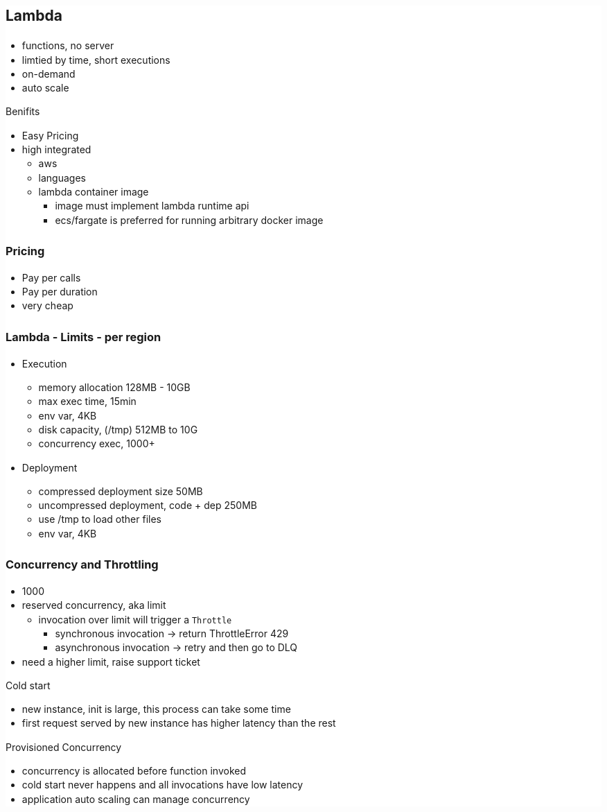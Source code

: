## Lambda
- functions, no server
- limtied by time, short executions
- on-demand
- auto scale

Benifits
- Easy Pricing
- high integrated
    - aws
    - languages
    - lambda container image
      - image must implement lambda runtime api
      - ecs/fargate is preferred for running arbitrary docker image

### Pricing
- Pay per calls
- Pay per duration
- very cheap

### Lambda - Limits - per region
- Execution
  - memory allocation 128MB - 10GB
  - max exec time, 15min
  - env var, 4KB
  - disk capacity, (/tmp) 512MB to 10G
  - concurrency exec, 1000+

- Deployment
  - compressed deployment size 50MB
  - uncompressed deployment, code + dep 250MB
  - use /tmp to load other files
  - env var, 4KB

### Concurrency and Throttling
- 1000
- reserved concurrency, aka limit
  - invocation over limit will trigger a `Throttle`
    - synchronous invocation -> return ThrottleError 429
    - asynchronous invocation -> retry and then go to DLQ
- need a higher limit, raise support ticket

Cold start
- new instance, init is large, this process can take some time
- first request served by new instance has higher latency than the rest

Provisioned Concurrency
- concurrency is allocated before function invoked
- cold start never happens and all invocations have low latency
- application auto scaling can manage concurrency
